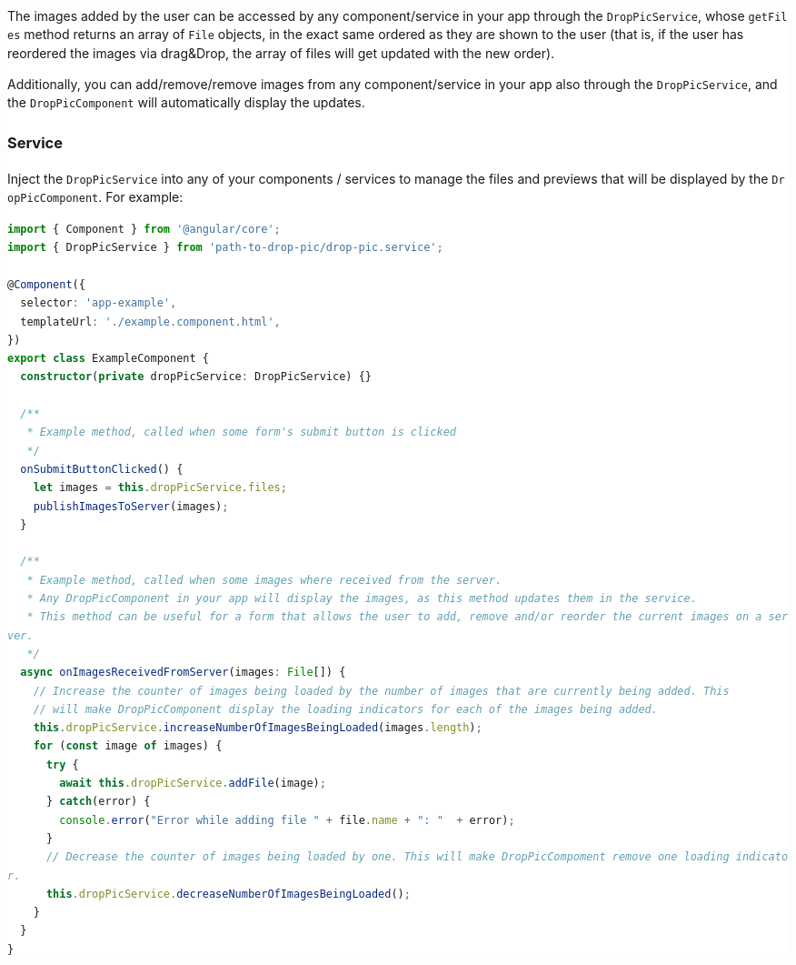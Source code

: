 The images added by the user can be accessed by any component/service in your app through the `DropPicService`, whose `getFiles`
method returns an array of `File` objects, in the exact same ordered as they are shown to the user (that is, if the user has reordered
the images via drag&Drop, the array of files will get updated with the new order). 

Additionally, you can add/remove/remove images from any component/service in your app also through the `DropPicService`, and the `DropPicComponent` will automatically display the updates.

### Service

Inject the `DropPicService` into any of your components / services to manage the files and previews 
that will be displayed by the `DropPicComponent`. For example:

```typescript
import { Component } from '@angular/core';
import { DropPicService } from 'path-to-drop-pic/drop-pic.service';

@Component({
  selector: 'app-example',
  templateUrl: './example.component.html',
})
export class ExampleComponent {
  constructor(private dropPicService: DropPicService) {}

  /**
   * Example method, called when some form's submit button is clicked
   */
  onSubmitButtonClicked() {
    let images = this.dropPicService.files;
    publishImagesToServer(images);
  }

  /**
   * Example method, called when some images where received from the server. 
   * Any DropPicComponent in your app will display the images, as this method updates them in the service.
   * This method can be useful for a form that allows the user to add, remove and/or reorder the current images on a server.
   */
  async onImagesReceivedFromServer(images: File[]) {
    // Increase the counter of images being loaded by the number of images that are currently being added. This
    // will make DropPicComponent display the loading indicators for each of the images being added.
    this.dropPicService.increaseNumberOfImagesBeingLoaded(images.length);
    for (const image of images) {
      try {
        await this.dropPicService.addFile(image);
      } catch(error) {
        console.error("Error while adding file " + file.name + ": "  + error);
      }
      // Decrease the counter of images being loaded by one. This will make DropPicCompoment remove one loading indicator.
      this.dropPicService.decreaseNumberOfImagesBeingLoaded(); 
    }
  }
}
```
